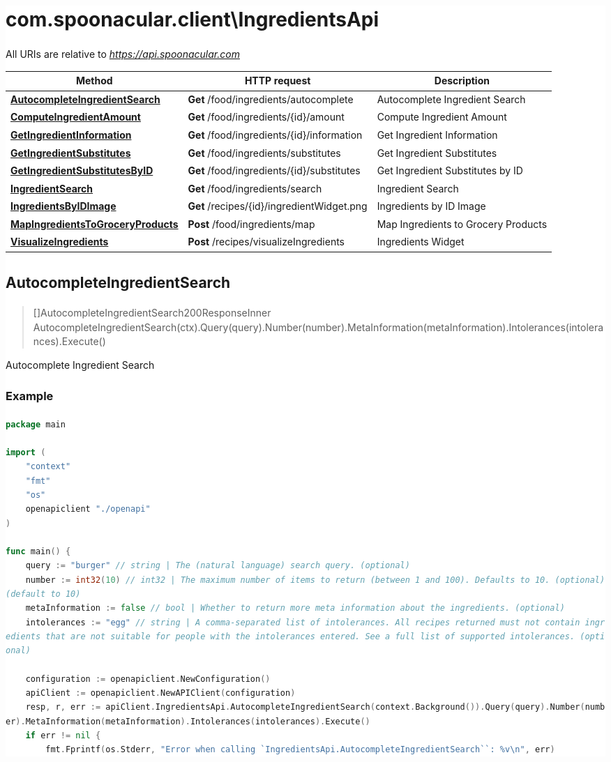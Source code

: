 # com.spoonacular.client\IngredientsApi

All URIs are relative to *https://api.spoonacular.com*

Method | HTTP request | Description
------------- | ------------- | -------------
[**AutocompleteIngredientSearch**](IngredientsApi.md#AutocompleteIngredientSearch) | **Get** /food/ingredients/autocomplete | Autocomplete Ingredient Search
[**ComputeIngredientAmount**](IngredientsApi.md#ComputeIngredientAmount) | **Get** /food/ingredients/{id}/amount | Compute Ingredient Amount
[**GetIngredientInformation**](IngredientsApi.md#GetIngredientInformation) | **Get** /food/ingredients/{id}/information | Get Ingredient Information
[**GetIngredientSubstitutes**](IngredientsApi.md#GetIngredientSubstitutes) | **Get** /food/ingredients/substitutes | Get Ingredient Substitutes
[**GetIngredientSubstitutesByID**](IngredientsApi.md#GetIngredientSubstitutesByID) | **Get** /food/ingredients/{id}/substitutes | Get Ingredient Substitutes by ID
[**IngredientSearch**](IngredientsApi.md#IngredientSearch) | **Get** /food/ingredients/search | Ingredient Search
[**IngredientsByIDImage**](IngredientsApi.md#IngredientsByIDImage) | **Get** /recipes/{id}/ingredientWidget.png | Ingredients by ID Image
[**MapIngredientsToGroceryProducts**](IngredientsApi.md#MapIngredientsToGroceryProducts) | **Post** /food/ingredients/map | Map Ingredients to Grocery Products
[**VisualizeIngredients**](IngredientsApi.md#VisualizeIngredients) | **Post** /recipes/visualizeIngredients | Ingredients Widget



## AutocompleteIngredientSearch

> []AutocompleteIngredientSearch200ResponseInner AutocompleteIngredientSearch(ctx).Query(query).Number(number).MetaInformation(metaInformation).Intolerances(intolerances).Execute()

Autocomplete Ingredient Search



### Example

```go
package main

import (
    "context"
    "fmt"
    "os"
    openapiclient "./openapi"
)

func main() {
    query := "burger" // string | The (natural language) search query. (optional)
    number := int32(10) // int32 | The maximum number of items to return (between 1 and 100). Defaults to 10. (optional) (default to 10)
    metaInformation := false // bool | Whether to return more meta information about the ingredients. (optional)
    intolerances := "egg" // string | A comma-separated list of intolerances. All recipes returned must not contain ingredients that are not suitable for people with the intolerances entered. See a full list of supported intolerances. (optional)

    configuration := openapiclient.NewConfiguration()
    apiClient := openapiclient.NewAPIClient(configuration)
    resp, r, err := apiClient.IngredientsApi.AutocompleteIngredientSearch(context.Background()).Query(query).Number(number).MetaInformation(metaInformation).Intolerances(intolerances).Execute()
    if err != nil {
        fmt.Fprintf(os.Stderr, "Error when calling `IngredientsApi.AutocompleteIngredientSearch``: %v\n", err)
```